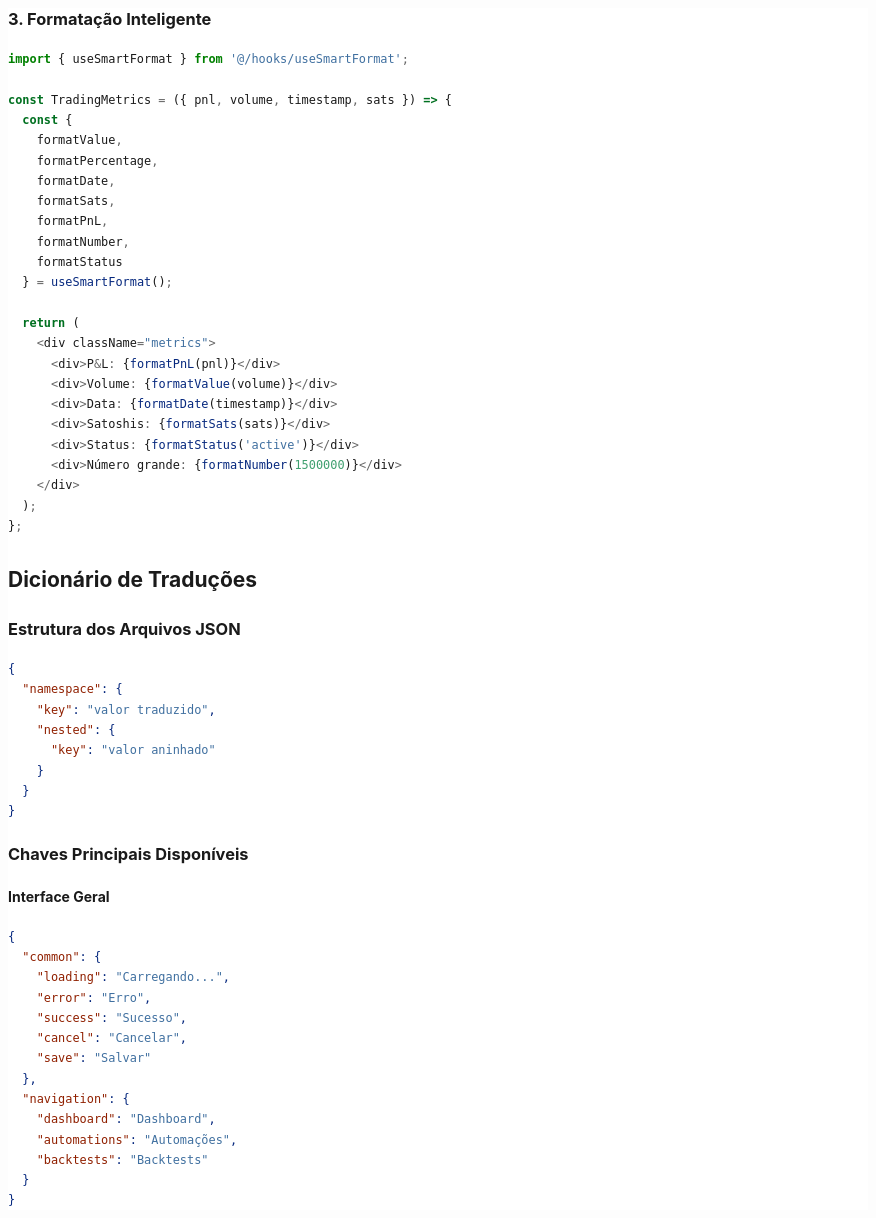 ### 3. Formatação Inteligente

```typescript
import { useSmartFormat } from '@/hooks/useSmartFormat';

const TradingMetrics = ({ pnl, volume, timestamp, sats }) => {
  const {
    formatValue,
    formatPercentage,
    formatDate,
    formatSats,
    formatPnL,
    formatNumber,
    formatStatus
  } = useSmartFormat();

  return (
    <div className="metrics">
      <div>P&L: {formatPnL(pnl)}</div>
      <div>Volume: {formatValue(volume)}</div>
      <div>Data: {formatDate(timestamp)}</div>
      <div>Satoshis: {formatSats(sats)}</div>
      <div>Status: {formatStatus('active')}</div>
      <div>Número grande: {formatNumber(1500000)}</div>
    </div>
  );
};
```

## Dicionário de Traduções

### Estrutura dos Arquivos JSON

```json
{
  "namespace": {
    "key": "valor traduzido",
    "nested": {
      "key": "valor aninhado"
    }
  }
}
```

### Chaves Principais Disponíveis

#### Interface Geral
```json
{
  "common": {
    "loading": "Carregando...",
    "error": "Erro",
    "success": "Sucesso",
    "cancel": "Cancelar",
    "save": "Salvar"
  },
  "navigation": {
    "dashboard": "Dashboard",
    "automations": "Automações",
    "backtests": "Backtests"
  }
}
```
